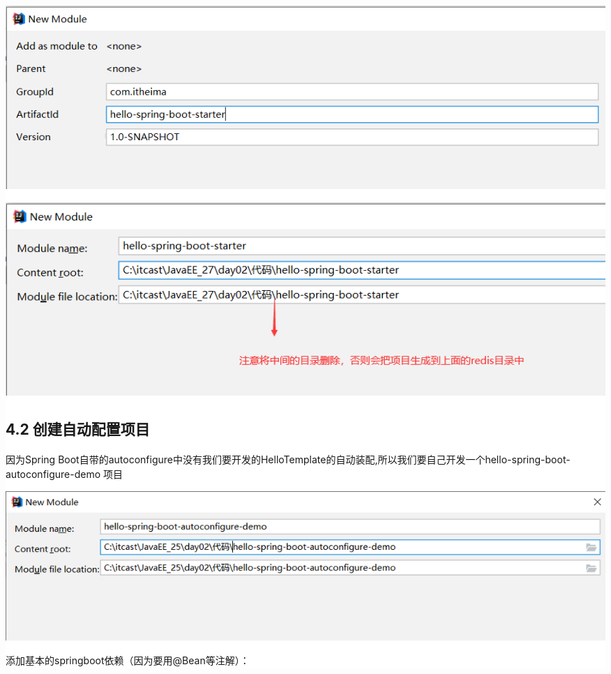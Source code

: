 ![image-20200730115206216](day02-springboot.assets/image-20200730115206216.png)



![image-20200730115317602](day02-springboot.assets/image-20200730115317602.png)

## 4.2 创建自动配置项目

因为Spring Boot自带的autoconfigure中没有我们要开发的HelloTemplate的自动装配,所以我们要自己开发一个hello-spring-boot-autoconfigure-demo 项目  

![image-20200706141324564](day02-springboot.assets/image-20200706141324564.png)

添加基本的springboot依赖（因为要用@Bean等注解）：  
